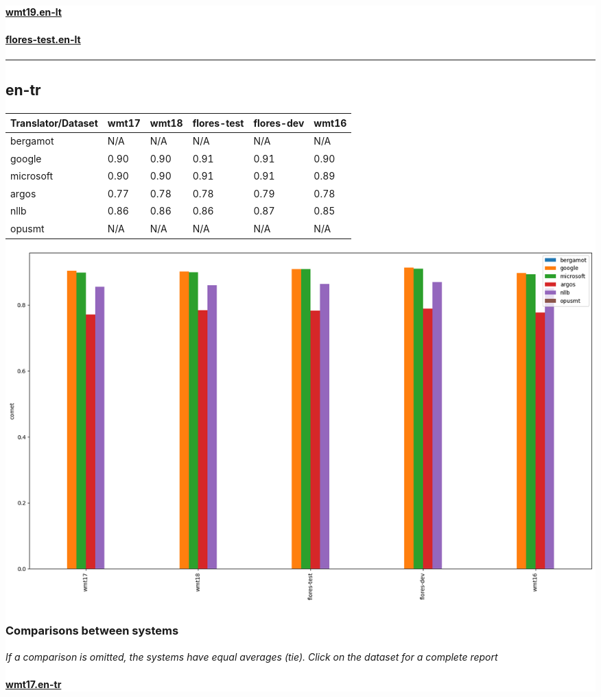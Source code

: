 #### [wmt19.en-lt](en-lt/wmt19.en-lt.cometcompare)

#### [flores-test.en-lt](en-lt/flores-test.en-lt.cometcompare)

---

## en-tr

| Translator/Dataset | wmt17 | wmt18 | flores-test | flores-dev | wmt16 |
| --- | --- | --- | --- | --- | --- |
| bergamot | N/A | N/A | N/A | N/A | N/A |
| google | 0.90 | 0.90 | 0.91 | 0.91 | 0.90 |
| microsoft | 0.90 | 0.90 | 0.91 | 0.91 | 0.89 |
| argos | 0.77 | 0.78 | 0.78 | 0.79 | 0.78 |
| nllb | 0.86 | 0.86 | 0.86 | 0.87 | 0.85 |
| opusmt | N/A | N/A | N/A | N/A | N/A |

![Results](img/en-tr-comet.png)
### Comparisons between systems
*If a comparison is omitted, the systems have equal averages (tie). Click on the dataset for a complete report*
#### [wmt17.en-tr](en-tr/wmt17.en-tr.cometcompare)
